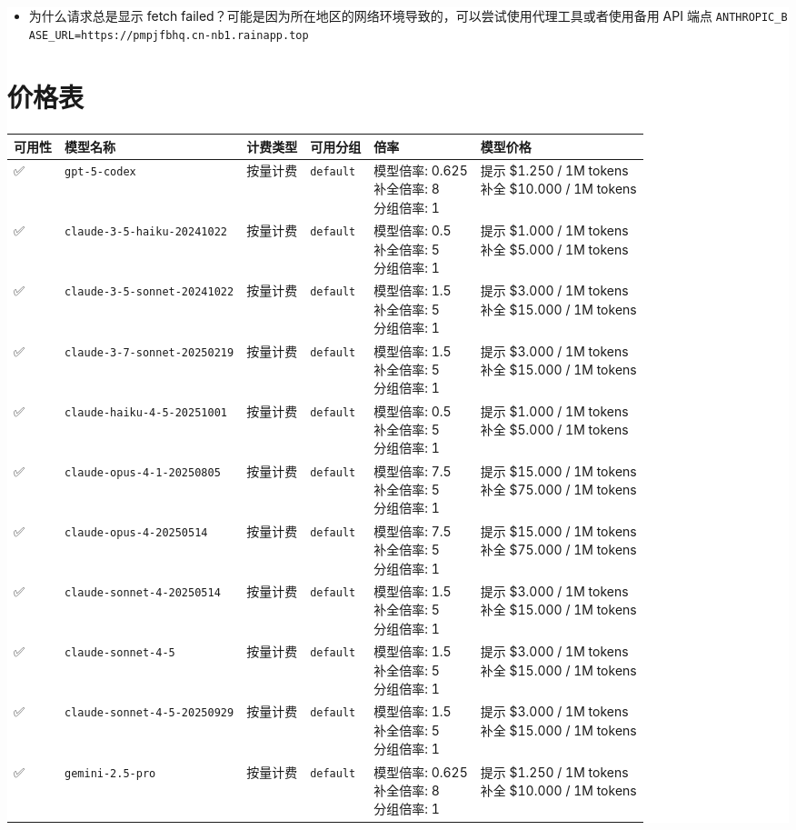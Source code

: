     
- 为什么请求总是显示 fetch failed？可能是因为所在地区的网络环境导致的，可以尝试使用代理工具或者使用备用 API 端点 `ANTHROPIC_BASE_URL=https://pmpjfbhq.cn-nb1.rainapp.top`



# 价格表
| 可用性 | 模型名称 | 计费类型 | 可用分组 | 倍率 | 模型价格 |
| :--- | :--- | :--- | :--- | :--- | :--- |
| ✅ | `gpt-5-codex` | 按量计费 | `default` | 模型倍率: 0.625<br>补全倍率: 8<br>分组倍率: 1 | 提示 $1.250 / 1M tokens<br>补全 $10.000 / 1M tokens |
| ✅ | `claude-3-5-haiku-20241022` | 按量计费 | `default` | 模型倍率: 0.5<br>补全倍率: 5<br>分组倍率: 1 | 提示 $1.000 / 1M tokens<br>补全 $5.000 / 1M tokens |
| ✅ | `claude-3-5-sonnet-20241022` | 按量计费 | `default` | 模型倍率: 1.5<br>补全倍率: 5<br>分组倍率: 1 | 提示 $3.000 / 1M tokens<br>补全 $15.000 / 1M tokens |
| ✅ | `claude-3-7-sonnet-20250219` | 按量计费 | `default` | 模型倍率: 1.5<br>补全倍率: 5<br>分组倍率: 1 | 提示 $3.000 / 1M tokens<br>补全 $15.000 / 1M tokens |
| ✅ | `claude-haiku-4-5-20251001` | 按量计费 | `default` | 模型倍率: 0.5<br>补全倍率: 5<br>分组倍率: 1 | 提示 $1.000 / 1M tokens<br>补全 $5.000 / 1M tokens |
| ✅ | `claude-opus-4-1-20250805` | 按量计费 | `default` | 模型倍率: 7.5<br>补全倍率: 5<br>分组倍率: 1 | 提示 $15.000 / 1M tokens<br>补全 $75.000 / 1M tokens |
| ✅ | `claude-opus-4-20250514` | 按量计费 | `default` | 模型倍率: 7.5<br>补全倍率: 5<br>分组倍率: 1 | 提示 $15.000 / 1M tokens<br>补全 $75.000 / 1M tokens |
| ✅ | `claude-sonnet-4-20250514` | 按量计费 | `default` | 模型倍率: 1.5<br>补全倍率: 5<br>分组倍率: 1 | 提示 $3.000 / 1M tokens<br>补全 $15.000 / 1M tokens |
| ✅ | `claude-sonnet-4-5` | 按量计费 | `default` | 模型倍率: 1.5<br>补全倍率: 5<br>分组倍率: 1 | 提示 $3.000 / 1M tokens<br>补全 $15.000 / 1M tokens |
| ✅ | `claude-sonnet-4-5-20250929` | 按量计费 | `default` | 模型倍率: 1.5<br>补全倍率: 5<br>分组倍率: 1 | 提示 $3.000 / 1M tokens<br>补全 $15.000 / 1M tokens |
| ✅ | `gemini-2.5-pro` | 按量计费 | `default` | 模型倍率: 0.625<br>补全倍率: 8<br>分组倍率: 1 | 提示 $1.250 / 1M tokens<br>补全 $10.000 / 1M tokens |
